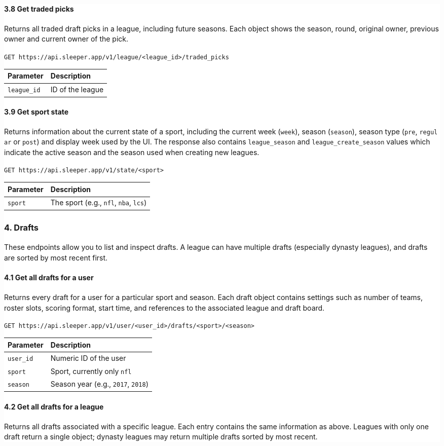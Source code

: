 #### 3.8 Get traded picks

Returns all traded draft picks in a league, including future seasons. Each object shows the season, round, original owner, previous owner and current owner of the pick.

```
GET https://api.sleeper.app/v1/league/<league_id>/traded_picks
```

| Parameter   | Description     |
| :---------- | :-------------- |
| `league_id` | ID of the league |

#### 3.9 Get sport state

Returns information about the current state of a sport, including the current week (`week`), season (`season`), season type (`pre`, `regular` or `post`) and display week used by the UI. The response also contains `league_season` and `league_create_season` values which indicate the active season and the season used when creating new leagues.

```
GET https://api.sleeper.app/v1/state/<sport>
```

| Parameter | Description                       |
| :-------- | :-------------------------------- |
| `sport`   | The sport (e.g., `nfl`, `nba`, `lcs`) |

### 4. Drafts

These endpoints allow you to list and inspect drafts. A league can have multiple drafts (especially dynasty leagues), and drafts are sorted by most recent first.

#### 4.1 Get all drafts for a user

Returns every draft for a user for a particular sport and season. Each draft object contains settings such as number of teams, roster slots, scoring format, start time, and references to the associated league and draft board.

```
GET https://api.sleeper.app/v1/user/<user_id>/drafts/<sport>/<season>
```

| Parameter | Description                  |
| :-------- | :--------------------------- |
| `user_id` | Numeric ID of the user       |
| `sport`   | Sport, currently only `nfl`  |
| `season`  | Season year (e.g., `2017`, `2018`) |

#### 4.2 Get all drafts for a league

Returns all drafts associated with a specific league. Each entry contains the same information as above. Leagues with only one draft return a single object; dynasty leagues may return multiple drafts sorted by most recent.

